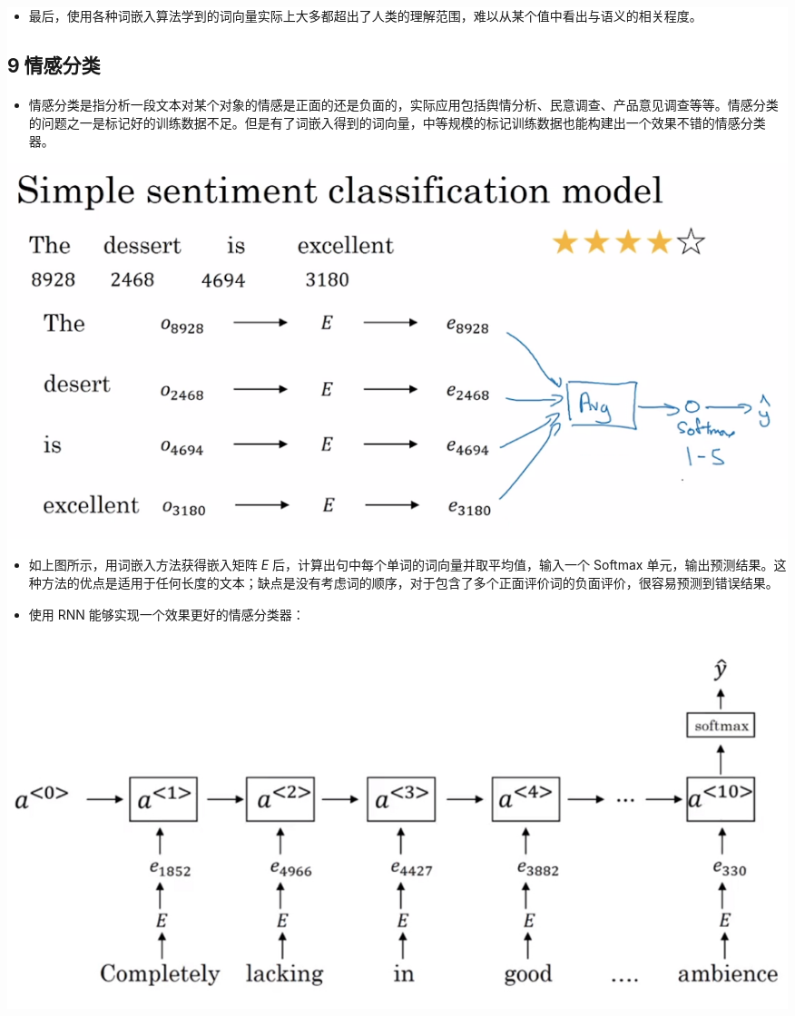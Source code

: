 * 最后，使用各种词嵌入算法学到的词向量实际上大多都超出了人类的理解范围，难以从某个值中看出与语义的相关程度。

## 9 情感分类

* 情感分类是指分析一段文本对某个对象的情感是正面的还是负面的，实际应用包括舆情分析、民意调查、产品意见调查等等。情感分类的问题之一是标记好的训练数据不足。但是有了词嵌入得到的词向量，中等规模的标记训练数据也能构建出一个效果不错的情感分类器。

![Simple-sentiment-classification-model](Simple-sentiment-classification-model.png)

* 如上图所示，用词嵌入方法获得嵌入矩阵 $E$ 后，计算出句中每个单词的词向量并取平均值，输入一个 Softmax 单元，输出预测结果。这种方法的优点是适用于任何长度的文本；缺点是没有考虑词的顺序，对于包含了多个正面评价词的负面评价，很容易预测到错误结果。

* 使用 RNN 能够实现一个效果更好的情感分类器：

![RNN-sentiment-classification](RNN-sentiment-classification.png)

